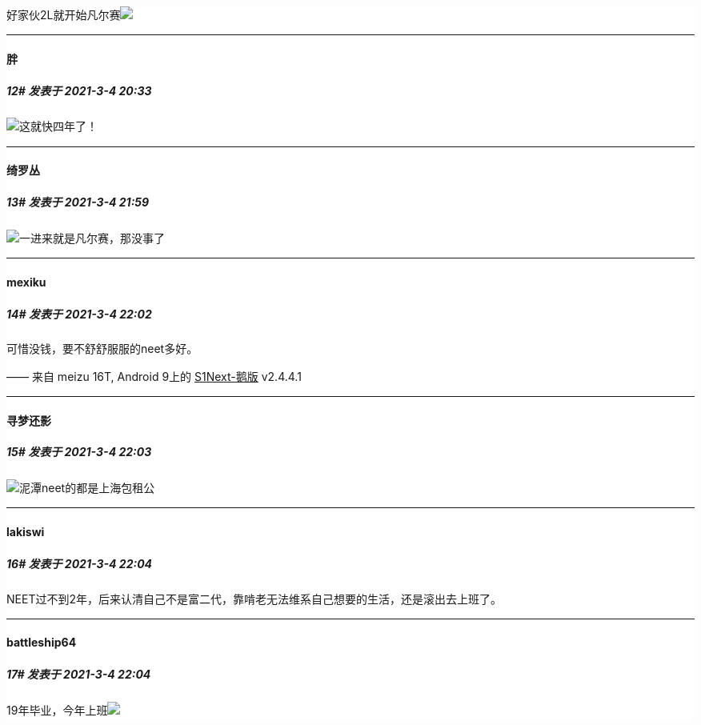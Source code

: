 
好家伙2L就开始凡尔赛<img src="https://static.saraba1st.com/image/smiley/face2017/118.png" referrerpolicy="no-referrer">


*****

####  胖  
##### 12#       发表于 2021-3-4 20:33


<img src="https://static.saraba1st.com/image/smiley/face2017/244.gif" referrerpolicy="no-referrer">这就快四年了！


*****

####  绮罗丛  
##### 13#       发表于 2021-3-4 21:59


<img src="https://static.saraba1st.com/image/smiley/face2017/003.png" referrerpolicy="no-referrer">一进来就是凡尔赛，那没事了


*****

####  mexiku  
##### 14#       发表于 2021-3-4 22:02


可惜没钱，要不舒舒服服的neet多好。

—— 来自 meizu 16T, Android 9上的 [S1Next-鹅版](https://github.com/ykrank/S1-Next/releases) v2.4.4.1


*****

####  寻梦还影  
##### 15#       发表于 2021-3-4 22:03


<img src="https://static.saraba1st.com/image/smiley/face2017/037.png" referrerpolicy="no-referrer">泥潭neet的都是上海包租公


*****

####  lakiswi  
##### 16#       发表于 2021-3-4 22:04


NEET过不到2年，后来认清自己不是富二代，靠啃老无法维系自己想要的生活，还是滚出去上班了。


*****

####  battleship64  
##### 17#       发表于 2021-3-4 22:04


19年毕业，今年上班<img src="https://static.saraba1st.com/image/smiley/face2017/065.png" referrerpolicy="no-referrer">
